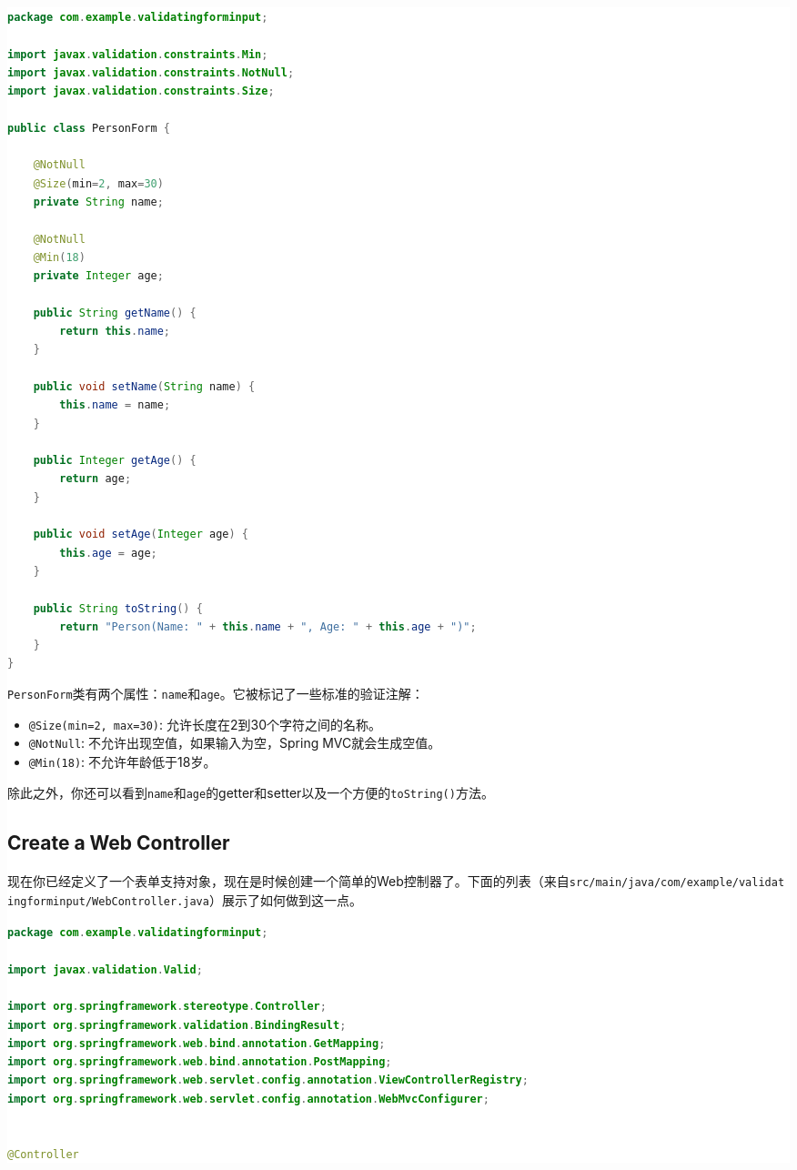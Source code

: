 ```java
package com.example.validatingforminput;

import javax.validation.constraints.Min;
import javax.validation.constraints.NotNull;
import javax.validation.constraints.Size;

public class PersonForm {

	@NotNull
	@Size(min=2, max=30)
	private String name;

	@NotNull
	@Min(18)
	private Integer age;

	public String getName() {
		return this.name;
	}

	public void setName(String name) {
		this.name = name;
	}

	public Integer getAge() {
		return age;
	}

	public void setAge(Integer age) {
		this.age = age;
	}

	public String toString() {
		return "Person(Name: " + this.name + ", Age: " + this.age + ")";
	}
}
```

`PersonForm`类有两个属性：`name`和`age`。它被标记了一些标准的验证注解：
- `@Size(min=2, max=30)`: 允许长度在2到30个字符之间的名称。
- `@NotNull`: 不允许出现空值，如果输入为空，Spring MVC就会生成空值。
- `@Min(18)`: 不允许年龄低于18岁。

除此之外，你还可以看到`name`和`age`的getter和setter以及一个方便的`toString()`方法。

## Create a Web Controller

现在你已经定义了一个表单支持对象，现在是时候创建一个简单的Web控制器了。下面的列表（来自`src/main/java/com/example/validatingforminput/WebController.java`）展示了如何做到这一点。

```java
package com.example.validatingforminput;

import javax.validation.Valid;

import org.springframework.stereotype.Controller;
import org.springframework.validation.BindingResult;
import org.springframework.web.bind.annotation.GetMapping;
import org.springframework.web.bind.annotation.PostMapping;
import org.springframework.web.servlet.config.annotation.ViewControllerRegistry;
import org.springframework.web.servlet.config.annotation.WebMvcConfigurer;


@Controller
```